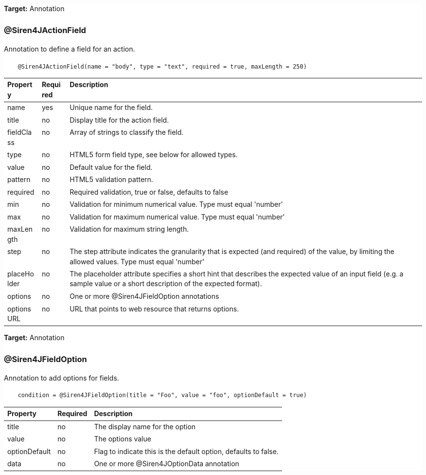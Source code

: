 **Target:** Annotation

### @Siren4JActionField ###
Annotation to define a field for an action.

```
    @Siren4JActionField(name = "body", type = "text", required = true, maxLength = 250)
```

| **Property** | **Required** | **Description** |
|:-------------|:-------------|:----------------|
| name         | yes          | Unique name for the field. |
| title        | no           | Display title for the action field. |
| fieldClass   | no           | Array of strings to classify the field.|
| type         | no           | HTML5 form field type, see below for allowed types. |
| value        | no           | Default value for the field. |
| pattern      | no           | HTML5 validation pattern. |
| required     | no           | Required validation, true or false, defaults to false |
| min          | no           | Validation for minimum numerical value. Type must equal 'number' |
| max          | no           | Validation for maximum numerical value. Type must equal 'number' |
| maxLength    | no           | Validation for maximum string length. |
| step         | no           | The step attribute indicates the granularity that is expected (and required) of the value, by limiting the allowed values. Type must equal 'number' |
| placeHolder  | no           | The placeholder attribute specifies a short hint that describes the expected value of an input field (e.g. a sample value or a short description of the expected format).|
| options      | no           | One or more @Siren4JFieldOption annotations |
| optionsURL   | no           | URL that points to web resource that returns options. |

**Target:** Annotation

### @Siren4JFieldOption ###
Annotation to add options for fields.

```
    condition = @Siren4JFieldOption(title = "Foo", value = "foo", optionDefault = true)
```
| **Property** | **Required** | **Description** |
|:-------------|:-------------|:----------------|
| title        | no           | The display name for the option |
| value        | no           | The options value |
| optionDefault | no           | Flag to indicate this is the default option, defaults to false. |
| data         | no           | One or more @Siren4JOptionData annotation |
